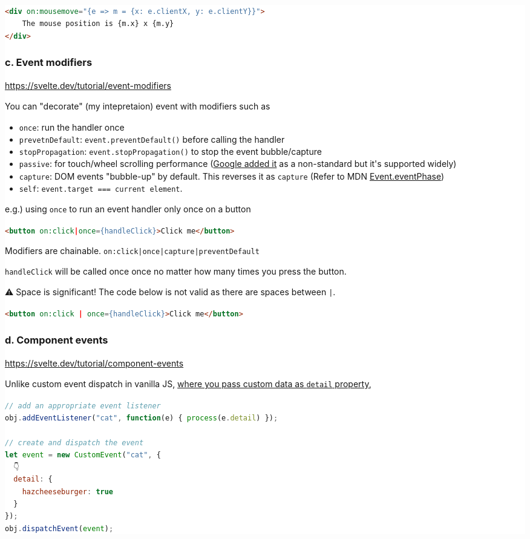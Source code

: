 ```html
<div on:mousemove="{e => m = {x: e.clientX, y: e.clientY}}">
	The mouse position is {m.x} x {m.y}
</div>
```

### c. Event modifiers

https://svelte.dev/tutorial/event-modifiers

You can "decorate" (my intepretaion) event with modifiers such as

* `once`: run the handler once
* `prevetnDefault`: `event.preventDefault()` before calling the handler
* `stopPropagation`: `event.stopPropagation()` to stop the event bubble/capture
* `passive`: for touch/wheel scrolling performance ([Google added it](https://developers.google.com/web/updates/2016/06/passive-event-listeners) as a non-standard but it's supported widely)
* `capture`: DOM events "bubble-up" by default. This reverses it as `capture` (Refer to MDN [Event.eventPhase](https://developer.mozilla.org/en-US/docs/Web/API/Event/eventPhase))
* `self`: `event.target === current element`.

e.g.) using `once` to run an event handler only once on a button

```html
<button on:click|once={handleClick}>Click me</button>
```

Modifiers are chainable. `on:click|once|capture|preventDefault`

`handleClick` will be called once once no matter how many times you press the button.

⚠ Space is significant! The code below is not valid as there are spaces between `|`.

```html
<button on:click | once={handleClick}>Click me</button>
```

### d. Component events

https://svelte.dev/tutorial/component-events

Unlike custom event dispatch in vanilla JS, [where you pass custom data as `detail` property](https://developer.mozilla.org/en-US/docs/Web/API/CustomEvent/detail#Example),

```js
// add an appropriate event listener
obj.addEventListener("cat", function(e) { process(e.detail) });

// create and dispatch the event
let event = new CustomEvent("cat", {
  👇
  detail: {
    hazcheeseburger: true
  }
});
obj.dispatchEvent(event);
```
